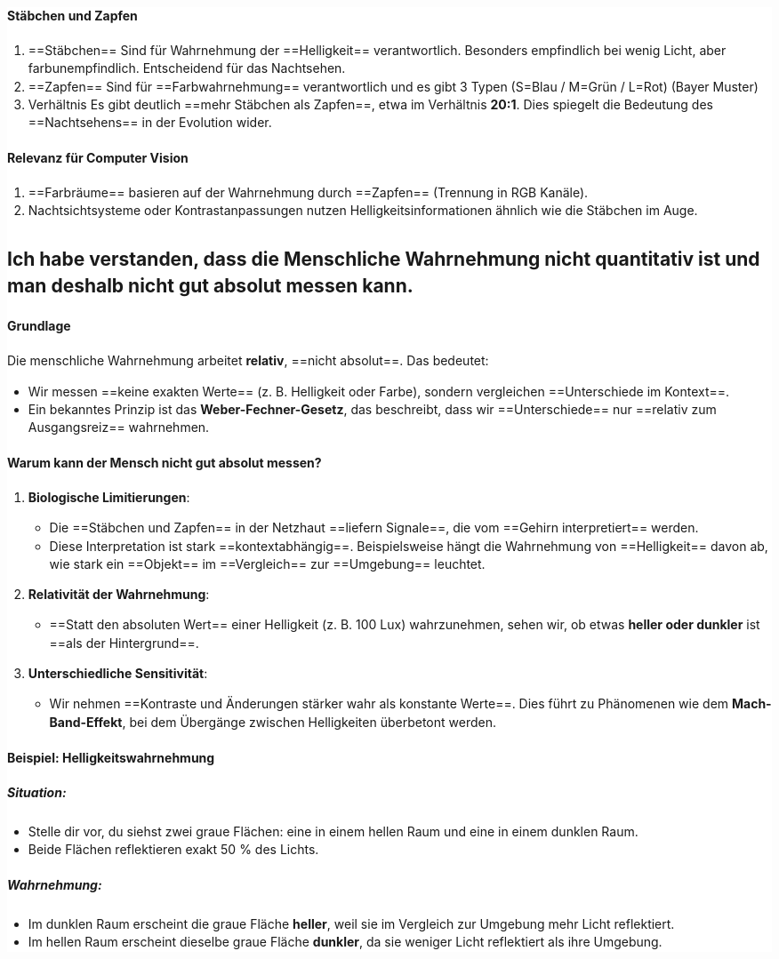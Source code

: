 #### Stäbchen und Zapfen
1. ==Stäbchen==
	Sind für Wahrnehmung der ==Helligkeit== verantwortlich. Besonders empfindlich bei wenig Licht, aber farbunempfindlich. Entscheidend für das Nachtsehen.
2. ==Zapfen== 
	Sind für ==Farbwahrnehmung== verantwortlich und es gibt 3 Typen (S=Blau / M=Grün / L=Rot) (Bayer Muster)
3. Verhältnis
	Es gibt deutlich ==mehr Stäbchen als Zapfen==, etwa im Verhältnis **20:1**. Dies spiegelt die Bedeutung des ==Nachtsehens== in der Evolution wider.

#### Relevanz für Computer Vision
1. ==Farbräume== basieren auf der Wahrnehmung durch ==Zapfen== (Trennung in RGB Kanäle).
2. Nachtsichtsysteme oder Kontrastanpassungen nutzen Helligkeitsinformationen ähnlich wie die Stäbchen im Auge.

## **Ich habe verstanden, dass die Menschliche Wahrnehmung nicht quantitativ ist und man deshalb nicht gut absolut messen kann.**

#### **Grundlage**
Die menschliche Wahrnehmung arbeitet **relativ**, ==nicht absolut==. Das bedeutet:
- Wir messen ==keine exakten Werte== (z. B. Helligkeit oder Farbe), sondern vergleichen ==Unterschiede im Kontext==.
- Ein bekanntes Prinzip ist das **Weber-Fechner-Gesetz**, das beschreibt, dass wir ==Unterschiede== nur ==relativ zum Ausgangsreiz== wahrnehmen.

#### **Warum kann der Mensch nicht gut absolut messen?**
1. **Biologische Limitierungen**:
    - Die ==Stäbchen und Zapfen== in der Netzhaut ==liefern Signale==, die vom ==Gehirn interpretiert== werden.
    - Diese Interpretation ist stark ==kontextabhängig==. Beispielsweise hängt die Wahrnehmung von ==Helligkeit== davon ab, wie stark ein ==Objekt== im ==Vergleich== zur ==Umgebung== leuchtet.
      
2. **Relativität der Wahrnehmung**:
    - ==Statt den absoluten Wert== einer Helligkeit (z. B. 100 Lux) wahrzunehmen, sehen wir, ob etwas **heller oder dunkler** ist ==als der Hintergrund==.
    
3. **Unterschiedliche Sensitivität**:
    - Wir nehmen ==Kontraste und Änderungen stärker wahr als konstante Werte==. Dies führt zu Phänomenen wie dem **Mach-Band-Effekt**, bei dem Übergänge zwischen Helligkeiten überbetont werden.

#### **Beispiel: Helligkeitswahrnehmung**
##### Situation:
- Stelle dir vor, du siehst zwei graue Flächen: eine in einem hellen Raum und eine in einem dunklen Raum.
- Beide Flächen reflektieren exakt 50 % des Lichts.
##### Wahrnehmung:
- Im dunklen Raum erscheint die graue Fläche **heller**, weil sie im Vergleich zur Umgebung mehr Licht reflektiert.
- Im hellen Raum erscheint dieselbe graue Fläche **dunkler**, da sie weniger Licht reflektiert als ihre Umgebung.
